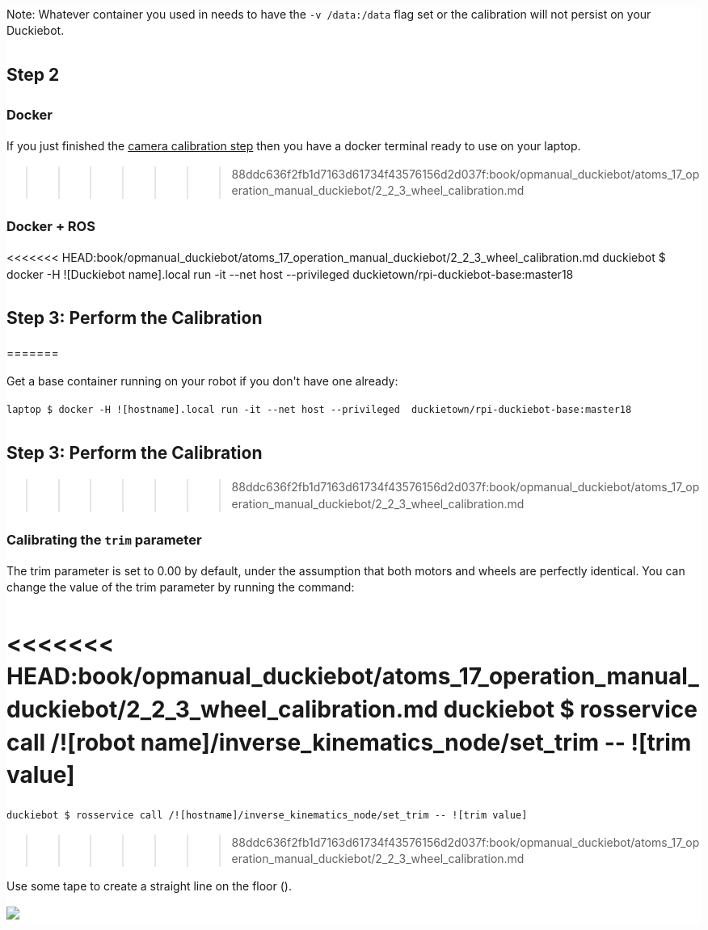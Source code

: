 Note: Whatever container you used in [](#sec:rc-control) needs to have the `-v /data:/data` flag set or the calibration will not persist on your Duckiebot.


## Step 2


### Docker 

If you just finished the [camera calibration step](#camera-calib) then you have a docker terminal ready to use on your laptop.  

>>>>>>> 88ddc636f2fb1d7163d61734f43576156d2d037f:book/opmanual_duckiebot/atoms_17_operation_manual_duckiebot/2_2_3_wheel_calibration.md

### Docker + ROS

<<<<<<< HEAD:book/opmanual_duckiebot/atoms_17_operation_manual_duckiebot/2_2_3_wheel_calibration.md
    duckiebot $ docker -H ![Duckiebot name].local run -it --net host --privileged  duckietown/rpi-duckiebot-base:master18



## Step 3: Perform the Calibration


=======

Get a base container running on your robot if you don't have one already:


    laptop $ docker -H ![hostname].local run -it --net host --privileged  duckietown/rpi-duckiebot-base:master18



## Step 3: Perform the Calibration


>>>>>>> 88ddc636f2fb1d7163d61734f43576156d2d037f:book/opmanual_duckiebot/atoms_17_operation_manual_duckiebot/2_2_3_wheel_calibration.md
### Calibrating the `trim` parameter

The trim parameter is set to $0.00$ by default, under the assumption that both motors and wheels are perfectly identical. You can change the value of the trim parameter by running the command:

<<<<<<< HEAD:book/opmanual_duckiebot/atoms_17_operation_manual_duckiebot/2_2_3_wheel_calibration.md
    duckiebot $ rosservice call /![robot name]/inverse_kinematics_node/set_trim -- ![trim value]
=======
    duckiebot $ rosservice call /![hostname]/inverse_kinematics_node/set_trim -- ![trim value]
>>>>>>> 88ddc636f2fb1d7163d61734f43576156d2d037f:book/opmanual_duckiebot/atoms_17_operation_manual_duckiebot/2_2_3_wheel_calibration.md

Use some tape to create a straight line on the floor ([](#fig:wheel_calibration_line)).

<div figure-id="fig:wheel_calibration_line" figure-caption="Straight line useful for wheel calibration">
     <img src="wheel_calibration_line.jpg" style='width: 30em'/>
</div>
